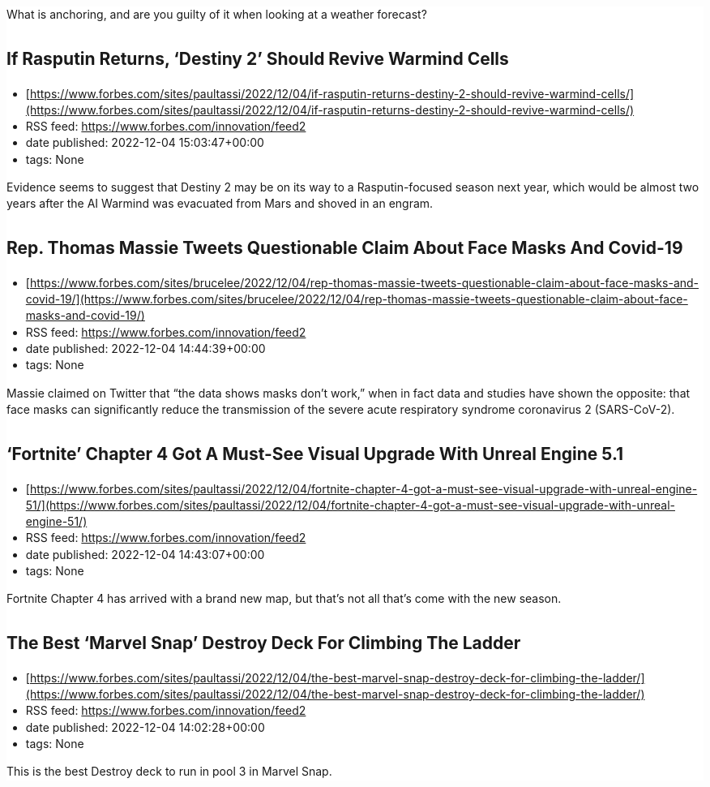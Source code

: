 What is anchoring, and are you guilty of it when looking at a weather forecast?

## If Rasputin Returns, ‘Destiny 2’ Should Revive Warmind Cells
 - [https://www.forbes.com/sites/paultassi/2022/12/04/if-rasputin-returns-destiny-2-should-revive-warmind-cells/](https://www.forbes.com/sites/paultassi/2022/12/04/if-rasputin-returns-destiny-2-should-revive-warmind-cells/)
 - RSS feed: https://www.forbes.com/innovation/feed2
 - date published: 2022-12-04 15:03:47+00:00
 - tags: None

Evidence seems to suggest that Destiny 2 may be on its way to a Rasputin-focused season next year, which would be almost two years after the AI Warmind was evacuated from Mars and shoved in an engram.

## Rep. Thomas Massie Tweets Questionable Claim About Face Masks And Covid-19
 - [https://www.forbes.com/sites/brucelee/2022/12/04/rep-thomas-massie-tweets-questionable-claim-about-face-masks-and-covid-19/](https://www.forbes.com/sites/brucelee/2022/12/04/rep-thomas-massie-tweets-questionable-claim-about-face-masks-and-covid-19/)
 - RSS feed: https://www.forbes.com/innovation/feed2
 - date published: 2022-12-04 14:44:39+00:00
 - tags: None

Massie claimed on Twitter that “the data shows masks don’t work,” when in fact data and studies have shown the opposite: that face masks can significantly reduce the transmission of the severe acute respiratory syndrome coronavirus 2 (SARS-CoV-2).

## ‘Fortnite’ Chapter 4 Got A Must-See Visual Upgrade With Unreal Engine 5.1
 - [https://www.forbes.com/sites/paultassi/2022/12/04/fortnite-chapter-4-got-a-must-see-visual-upgrade-with-unreal-engine-51/](https://www.forbes.com/sites/paultassi/2022/12/04/fortnite-chapter-4-got-a-must-see-visual-upgrade-with-unreal-engine-51/)
 - RSS feed: https://www.forbes.com/innovation/feed2
 - date published: 2022-12-04 14:43:07+00:00
 - tags: None

Fortnite Chapter 4 has arrived with a brand new map, but that’s not all that’s come with the new season.

## The Best ‘Marvel Snap’ Destroy Deck For Climbing The Ladder
 - [https://www.forbes.com/sites/paultassi/2022/12/04/the-best-marvel-snap-destroy-deck-for-climbing-the-ladder/](https://www.forbes.com/sites/paultassi/2022/12/04/the-best-marvel-snap-destroy-deck-for-climbing-the-ladder/)
 - RSS feed: https://www.forbes.com/innovation/feed2
 - date published: 2022-12-04 14:02:28+00:00
 - tags: None

This is the best Destroy deck to run in pool 3 in Marvel Snap.
